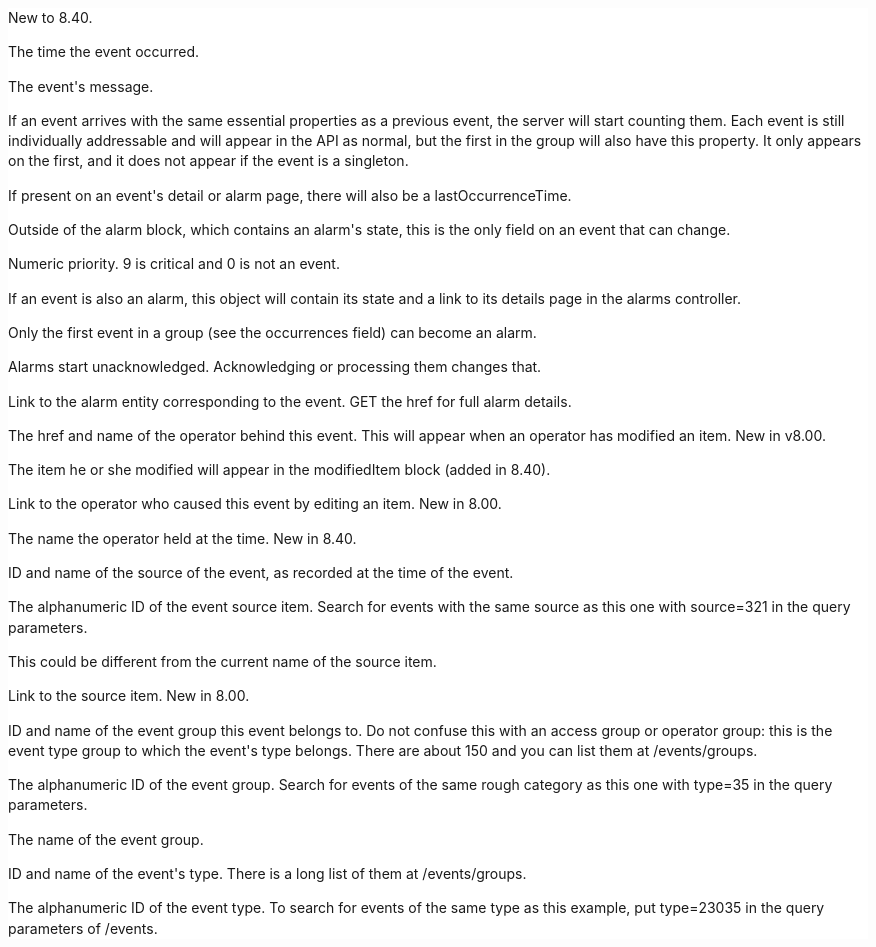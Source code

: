 New to 8.40.

The time the event occurred.

The event's message.

If an event arrives with the same essential properties as a previous event, the server will start counting them. Each event is still individually addressable and will appear in the API as normal, but the first in the group will also have this property. It only appears on the first, and it does not appear if the event is a singleton.

If present on an event's detail or alarm page, there will also be a lastOccurrenceTime.

Outside of the alarm block, which contains an alarm's state, this is the only field on an event that can change.

Numeric priority. 9 is critical and 0 is not an event.

If an event is also an alarm, this object will contain its state and a link to its details page in the alarms controller.

Only the first event in a group (see the occurrences field) can become an alarm.

Alarms start unacknowledged. Acknowledging or processing them changes that.

Link to the alarm entity corresponding to the event. GET the href for full alarm details.

The href and name of the operator behind this event. This will appear when an operator has modified an item. New in v8.00.

The item he or she modified will appear in the modifiedItem block (added in 8.40).

Link to the operator who caused this event by editing an item. New in 8.00.

The name the operator held at the time. New in 8.40.

ID and name of the source of the event, as recorded at the time of the event.

The alphanumeric ID of the event source item. Search for events with the same source as this one with source=321 in the query parameters.

This could be different from the current name of the source item.

Link to the source item. New in 8.00.

ID and name of the event group this event belongs to. Do not confuse this with an access group or operator group: this is the event type group to which the event's type belongs. There are about 150 and you can list them at
                        /events/groups.

The alphanumeric ID of the event group. Search for events of the same rough category as this one with type=35 in the query parameters.

The name of the event group.

ID and name of the event's type. There is a long list of them at
                        /events/groups.

The alphanumeric ID of the event type. To search for events of the same type as this example, put type=23035 in the query parameters of
                              /events.
